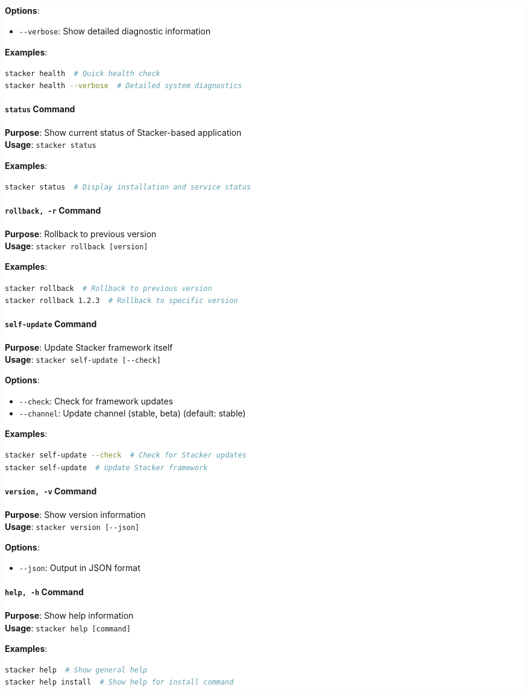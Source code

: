 **Options**:
- `--verbose`: Show detailed diagnostic information

**Examples**:
```bash
stacker health  # Quick health check
stacker health --verbose  # Detailed system diagnostics
```

#### `status` Command
**Purpose**: Show current status of Stacker-based application  
**Usage**: `stacker status`


**Examples**:
```bash
stacker status  # Display installation and service status
```

#### `rollback, -r` Command
**Purpose**: Rollback to previous version  
**Usage**: `stacker rollback [version]`


**Examples**:
```bash
stacker rollback  # Rollback to previous version
stacker rollback 1.2.3  # Rollback to specific version
```

#### `self-update` Command
**Purpose**: Update Stacker framework itself  
**Usage**: `stacker self-update [--check]`

**Options**:
- `--check`: Check for framework updates
- `--channel`: Update channel (stable, beta) (default: stable)

**Examples**:
```bash
stacker self-update --check  # Check for Stacker updates
stacker self-update  # Update Stacker framework
```

#### `version, -v` Command
**Purpose**: Show version information  
**Usage**: `stacker version [--json]`

**Options**:
- `--json`: Output in JSON format


#### `help, -h` Command
**Purpose**: Show help information  
**Usage**: `stacker help [command]`


**Examples**:
```bash
stacker help  # Show general help
stacker help install  # Show help for install command
```

